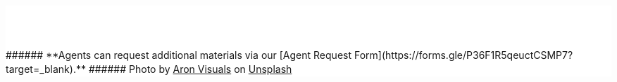</br>
</br>
</br>
###### **Agents can request additional materials via our [Agent Request Form](https://forms.gle/P36F1R5qeuctCSMP7?target=_blank).**
###### Photo by <a href="https://unsplash.com/@aronvisuals?utm_content=creditCopyText&utm_medium=referral&utm_source=unsplash">Aron Visuals</a> on <a href="https://unsplash.com/photos/multicolored-plasma-ball-in-dim-light-room-_l4yffWjgt4?utm_content=creditCopyText&utm_medium=referral&utm_source=unsplash">Unsplash</a>
  
